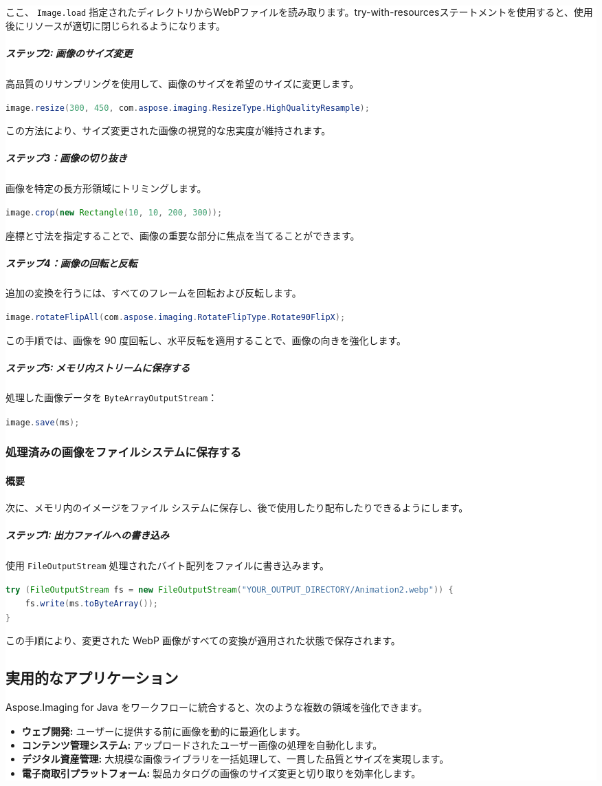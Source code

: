 ここ、 `Image.load` 指定されたディレクトリからWebPファイルを読み取ります。try-with-resourcesステートメントを使用すると、使用後にリソースが適切に閉じられるようになります。

##### ステップ2: 画像のサイズ変更
高品質のリサンプリングを使用して、画像のサイズを希望のサイズに変更します。

```java
image.resize(300, 450, com.aspose.imaging.ResizeType.HighQualityResample);
```

この方法により、サイズ変更された画像の視覚的な忠実度が維持されます。

##### ステップ3：画像の切り抜き
画像を特定の長方形領域にトリミングします。

```java
image.crop(new Rectangle(10, 10, 200, 300));
```

座標と寸法を指定することで、画像の重要な部分に焦点を当てることができます。

##### ステップ4：画像の回転と反転
追加の変換を行うには、すべてのフレームを回転および反転します。

```java
image.rotateFlipAll(com.aspose.imaging.RotateFlipType.Rotate90FlipX);
```

この手順では、画像を 90 度回転し、水平反転を適用することで、画像の向きを強化します。

##### ステップ5: メモリ内ストリームに保存する
処理した画像データを `ByteArrayOutputStream`：

```java
image.save(ms);
```

### 処理済みの画像をファイルシステムに保存する

#### 概要
次に、メモリ内のイメージをファイル システムに保存し、後で使用したり配布したりできるようにします。

##### ステップ1: 出力ファイルへの書き込み
使用 `FileOutputStream` 処理されたバイト配列をファイルに書き込みます。

```java
try (FileOutputStream fs = new FileOutputStream("YOUR_OUTPUT_DIRECTORY/Animation2.webp")) {
    fs.write(ms.toByteArray());
}
```

この手順により、変更された WebP 画像がすべての変換が適用された状態で保存されます。

## 実用的なアプリケーション

Aspose.Imaging for Java をワークフローに統合すると、次のような複数の領域を強化できます。
- **ウェブ開発:** ユーザーに提供する前に画像を動的に最適化します。
- **コンテンツ管理システム:** アップロードされたユーザー画像の処理を自動化します。
- **デジタル資産管理:** 大規模な画像ライブラリを一括処理して、一貫した品質とサイズを実現します。
- **電子商取引プラットフォーム:** 製品カタログの画像のサイズ変更と切り取りを効率化します。

